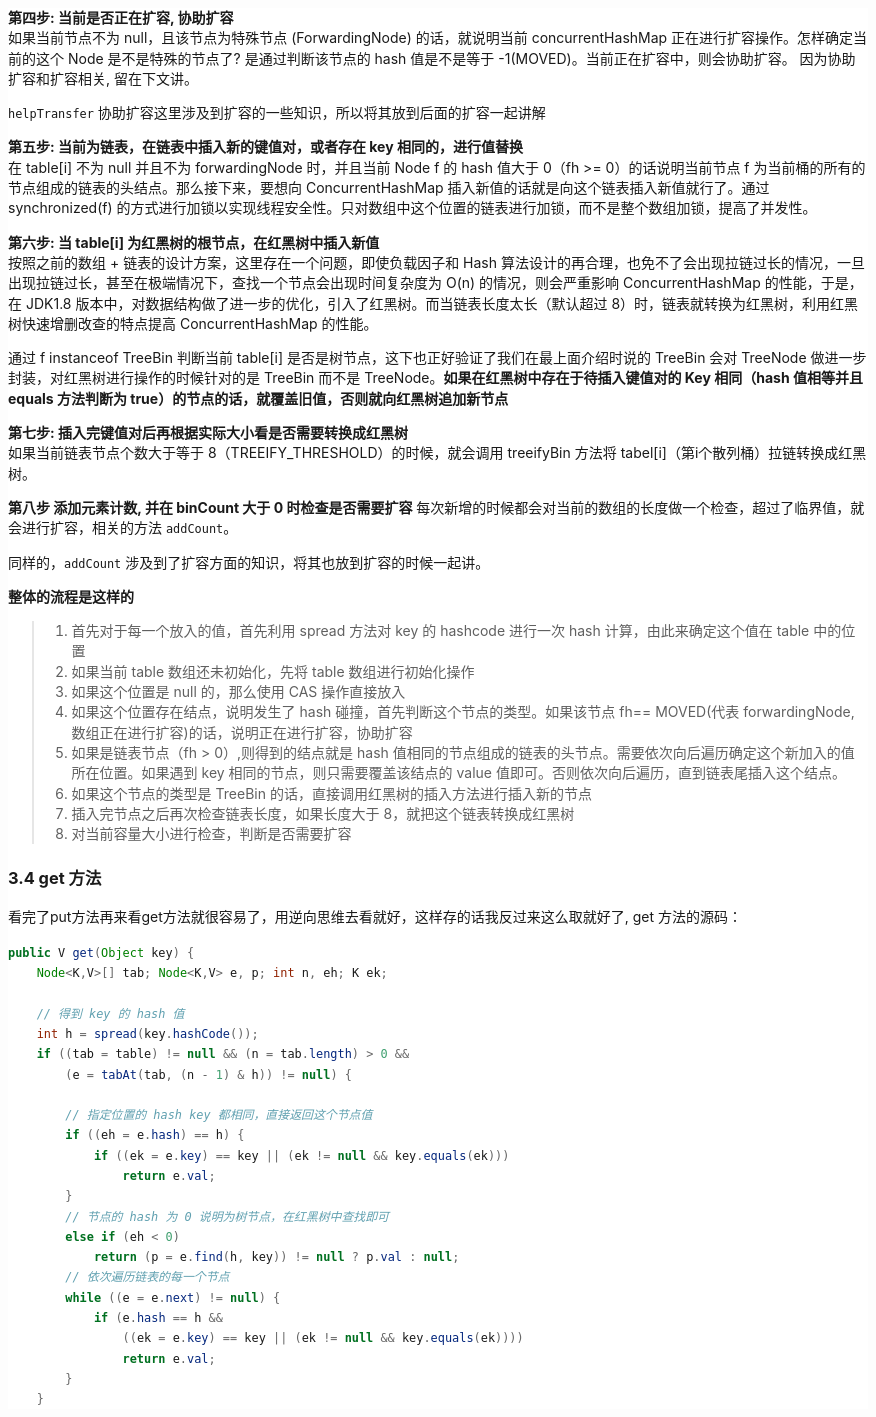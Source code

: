 **第四步: 当前是否正在扩容, 协助扩容**  
如果当前节点不为 null，且该节点为特殊节点 (ForwardingNode) 的话，就说明当前 concurrentHashMap 正在进行扩容操作。怎样确定当前的这个 Node 是不是特殊的节点了? 是通过判断该节点的 hash 值是不是等于 -1(MOVED)。当前正在扩容中，则会协助扩容。
因为协助扩容和扩容相关, 留在下文讲。

`helpTransfer` 协助扩容这里涉及到扩容的一些知识，所以将其放到后面的扩容一起讲解

**第五步: 当前为链表，在链表中插入新的键值对，或者存在 key 相同的，进行值替换**  
在 table[i] 不为 null 并且不为 forwardingNode 时，并且当前 Node f 的 hash 值大于 0（fh >= 0）的话说明当前节点 f 为当前桶的所有的节点组成的链表的头结点。那么接下来，要想向 ConcurrentHashMap 插入新值的话就是向这个链表插入新值就行了。通过 synchronized(f) 的方式进行加锁以实现线程安全性。只对数组中这个位置的链表进行加锁，而不是整个数组加锁，提高了并发性。

**第六步: 当 table[i] 为红黑树的根节点，在红黑树中插入新值**  
按照之前的数组 + 链表的设计方案，这里存在一个问题，即使负载因子和 Hash 算法设计的再合理，也免不了会出现拉链过长的情况，一旦出现拉链过长，甚至在极端情况下，查找一个节点会出现时间复杂度为 O(n) 的情况，则会严重影响 ConcurrentHashMap 的性能，于是，在 JDK1.8 版本中，对数据结构做了进一步的优化，引入了红黑树。而当链表长度太长（默认超过 8）时，链表就转换为红黑树，利用红黑树快速增删改查的特点提高 ConcurrentHashMap 的性能。

通过 f instanceof TreeBin 判断当前 table[i] 是否是树节点，这下也正好验证了我们在最上面介绍时说的 TreeBin 会对 TreeNode 做进一步封装，对红黑树进行操作的时候针对的是 TreeBin 而不是 TreeNode。**如果在红黑树中存在于待插入键值对的 Key 相同（hash 值相等并且 equals 方法判断为 true）的节点的话，就覆盖旧值，否则就向红黑树追加新节点**

**第七步: 插入完键值对后再根据实际大小看是否需要转换成红黑树**  
如果当前链表节点个数大于等于 8（TREEIFY_THRESHOLD）的时候，就会调用 treeifyBin 方法将 tabel[i]（第i个散列桶）拉链转换成红黑树。

**第八步 添加元素计数, 并在 binCount 大于 0 时检查是否需要扩容**
每次新增的时候都会对当前的数组的长度做一个检查，超过了临界值，就会进行扩容，相关的方法 `addCount`。

同样的，`addCount` 涉及到了扩容方面的知识，将其也放到扩容的时候一起讲。

**整体的流程是这样的**
>1. 首先对于每一个放入的值，首先利用 spread 方法对 key 的 hashcode 进行一次 hash 计算，由此来确定这个值在 table 中的位置
>2. 如果当前 table 数组还未初始化，先将 table 数组进行初始化操作
>3. 如果这个位置是 null 的，那么使用 CAS 操作直接放入
>4. 如果这个位置存在结点，说明发生了 hash 碰撞，首先判断这个节点的类型。如果该节点 fh== MOVED(代表 forwardingNode, 数组正在进行扩容)的话，说明正在进行扩容，协助扩容
>5. 如果是链表节点（fh > 0）,则得到的结点就是 hash 值相同的节点组成的链表的头节点。需要依次向后遍历确定这个新加入的值所在位置。如果遇到 key 相同的节点，则只需要覆盖该结点的 value 值即可。否则依次向后遍历，直到链表尾插入这个结点。
>6. 如果这个节点的类型是 TreeBin 的话，直接调用红黑树的插入方法进行插入新的节点
>7. 插入完节点之后再次检查链表长度，如果长度大于 8，就把这个链表转换成红黑树
>8. 对当前容量大小进行检查，判断是否需要扩容

### 3.4 get 方法
看完了put方法再来看get方法就很容易了，用逆向思维去看就好，这样存的话我反过来这么取就好了, get 方法的源码：

```java
public V get(Object key) {
    Node<K,V>[] tab; Node<K,V> e, p; int n, eh; K ek;
    
    // 得到 key 的 hash 值
    int h = spread(key.hashCode());
    if ((tab = table) != null && (n = tab.length) > 0 &&
        (e = tabAt(tab, (n - 1) & h)) != null) {
        
        // 指定位置的 hash key 都相同，直接返回这个节点值
        if ((eh = e.hash) == h) {
            if ((ek = e.key) == key || (ek != null && key.equals(ek)))
                return e.val;
        }
        // 节点的 hash 为 0 说明为树节点，在红黑树中查找即可
        else if (eh < 0)
            return (p = e.find(h, key)) != null ? p.val : null;
        // 依次遍历链表的每一个节点    
        while ((e = e.next) != null) {
            if (e.hash == h &&
                ((ek = e.key) == key || (ek != null && key.equals(ek))))
                return e.val;
        }
    }
```